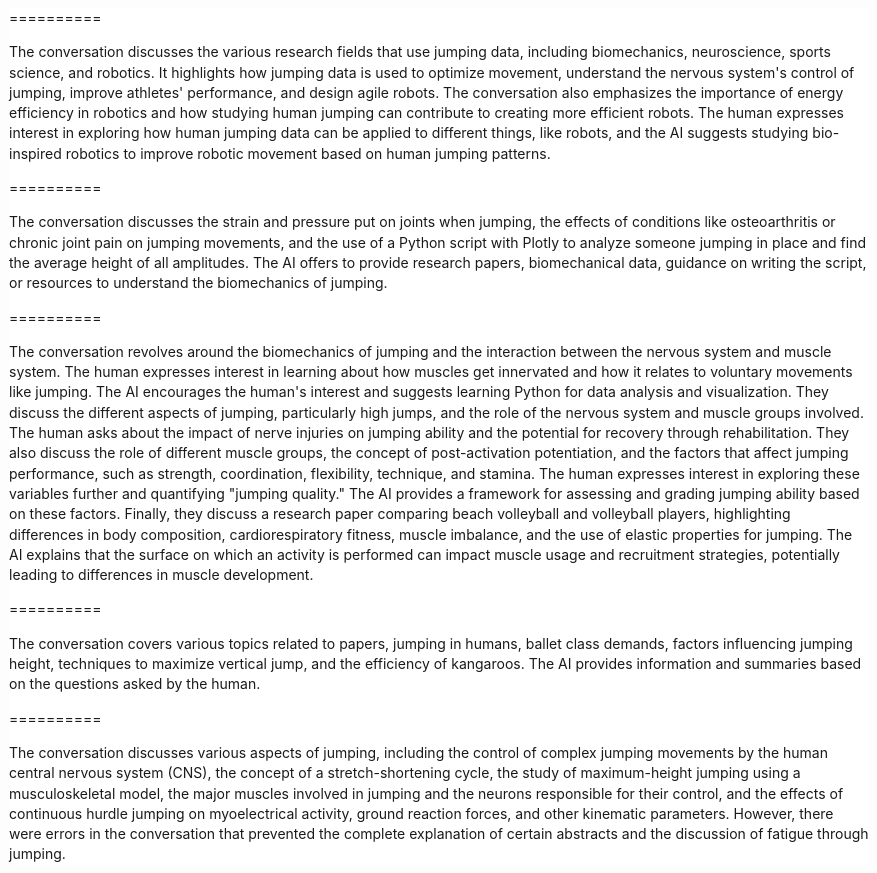 ==========


The conversation discusses the various research fields that use jumping data, including biomechanics, neuroscience, sports science, and robotics. It highlights how jumping data is used to optimize movement, understand the nervous system's control of jumping, improve athletes' performance, and design agile robots. The conversation also emphasizes the importance of energy efficiency in robotics and how studying human jumping can contribute to creating more efficient robots. The human expresses interest in exploring how human jumping data can be applied to different things, like robots, and the AI suggests studying bio-inspired robotics to improve robotic movement based on human jumping patterns.

==========


The conversation discusses the strain and pressure put on joints when jumping, the effects of conditions like osteoarthritis or chronic joint pain on jumping movements, and the use of a Python script with Plotly to analyze someone jumping in place and find the average height of all amplitudes. The AI offers to provide research papers, biomechanical data, guidance on writing the script, or resources to understand the biomechanics of jumping.

==========


The conversation revolves around the biomechanics of jumping and the interaction between the nervous system and muscle system. The human expresses interest in learning about how muscles get innervated and how it relates to voluntary movements like jumping. The AI encourages the human's interest and suggests learning Python for data analysis and visualization. They discuss the different aspects of jumping, particularly high jumps, and the role of the nervous system and muscle groups involved. The human asks about the impact of nerve injuries on jumping ability and the potential for recovery through rehabilitation. They also discuss the role of different muscle groups, the concept of post-activation potentiation, and the factors that affect jumping performance, such as strength, coordination, flexibility, technique, and stamina. The human expresses interest in exploring these variables further and quantifying "jumping quality." The AI provides a framework for assessing and grading jumping ability based on these factors. Finally, they discuss a research paper comparing beach volleyball and volleyball players, highlighting differences in body composition, cardiorespiratory fitness, muscle imbalance, and the use of elastic properties for jumping. The AI explains that the surface on which an activity is performed can impact muscle usage and recruitment strategies, potentially leading to differences in muscle development.

==========


The conversation covers various topics related to papers, jumping in humans, ballet class demands, factors influencing jumping height, techniques to maximize vertical jump, and the efficiency of kangaroos. The AI provides information and summaries based on the questions asked by the human.

==========


The conversation discusses various aspects of jumping, including the control of complex jumping movements by the human central nervous system (CNS), the concept of a stretch-shortening cycle, the study of maximum-height jumping using a musculoskeletal model, the major muscles involved in jumping and the neurons responsible for their control, and the effects of continuous hurdle jumping on myoelectrical activity, ground reaction forces, and other kinematic parameters. However, there were errors in the conversation that prevented the complete explanation of certain abstracts and the discussion of fatigue through jumping.
